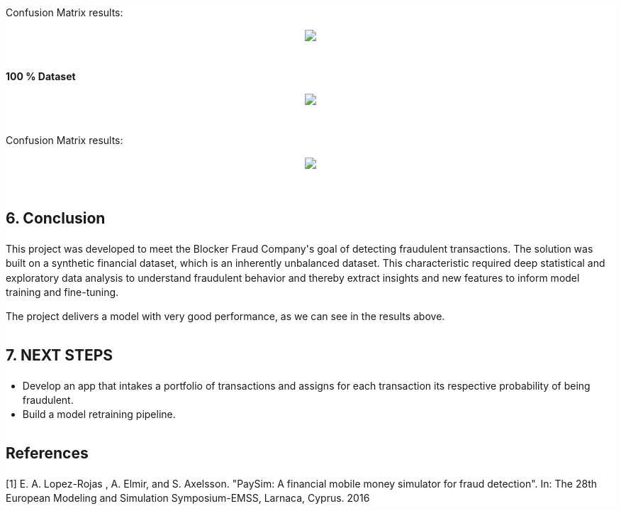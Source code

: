 Confusion Matrix results:

<div align="center">
<img src="https://github.com/smbaptistag/blocker_fraud_company/blob/main/images/cm_rfc_test.png" width="600px">
</div>
</br>


**100 % Dataset**

<div align="center">
<img src="https://github.com/smbaptistag/blocker_fraud_company/blob/main/images/rfc_performane_dataset.png" width="600px">
</div>
</br>

Confusion Matrix results:

<div align="center">
<img src="https://github.com/smbaptistag/blocker_fraud_company/blob/main/images/cm_rfc_dataset.png" width="600px">
</div>
</br>


## 6. Conclusion
This project was developed to meet the Blocker Fraud Company's goal of detecting fraudulent transactions. The solution was built on a synthetic financial dataset, which is an inherently unbalanced dataset. This characteristic required deep statistical and exploratory data analysis to understand fraudulent behavior and thereby extract insights and new features to inform model training and fine-tuning.

The project delivers a model with very good performance, as we can see in the results above.


## 7. NEXT STEPS

- Develop an app that intakes a portfolio of transactions and assigns for each transaction its respective probability of being fraudulent.
- Build a model retraining pipeline.


## References

[1] E. A. Lopez-Rojas , A. Elmir, and S. Axelsson. "PaySim: A financial mobile money simulator for fraud detection". In: The 28th European Modeling and Simulation Symposium-EMSS, Larnaca, Cyprus. 2016
